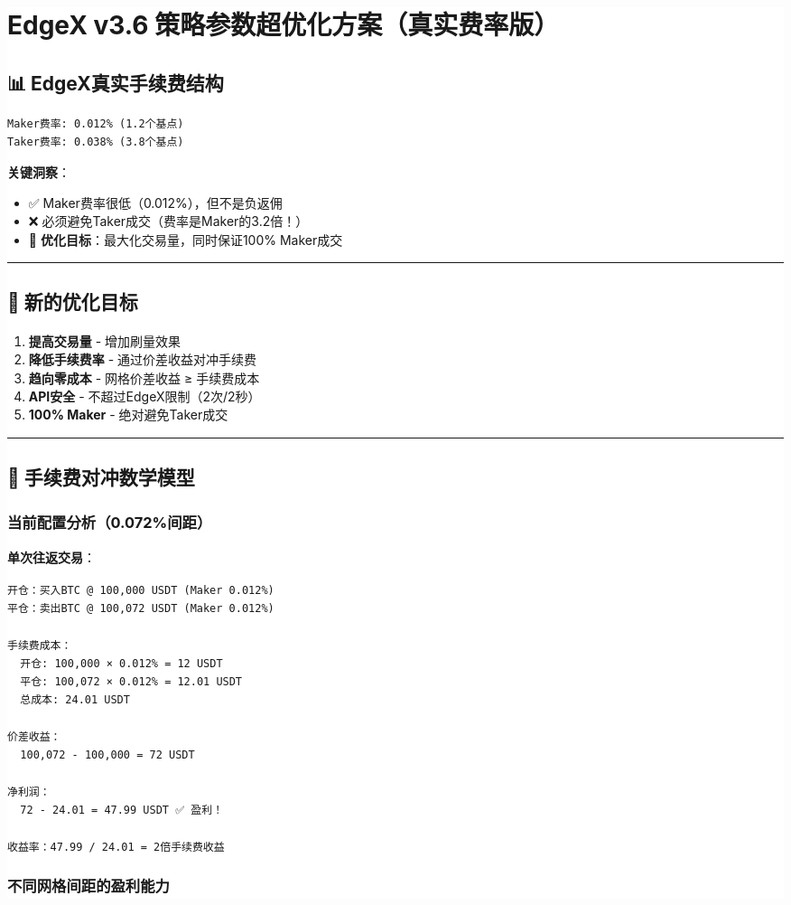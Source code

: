 # EdgeX v3.6 策略参数超优化方案（真实费率版）

## 📊 EdgeX真实手续费结构

```
Maker费率: 0.012% (1.2个基点)
Taker费率: 0.038% (3.8个基点)
```

**关键洞察**：
- ✅ Maker费率很低（0.012%），但不是负返佣
- ❌ 必须避免Taker成交（费率是Maker的3.2倍！）
- 🎯 **优化目标**：最大化交易量，同时保证100% Maker成交

---

## 🎯 新的优化目标

1. **提高交易量** - 增加刷量效果
2. **降低手续费率** - 通过价差收益对冲手续费
3. **趋向零成本** - 网格价差收益 ≥ 手续费成本
4. **API安全** - 不超过EdgeX限制（2次/2秒）
5. **100% Maker** - 绝对避免Taker成交

---

## 📐 手续费对冲数学模型

### 当前配置分析（0.072%间距）

**单次往返交易**：
```
开仓：买入BTC @ 100,000 USDT (Maker 0.012%)
平仓：卖出BTC @ 100,072 USDT (Maker 0.012%)

手续费成本：
  开仓: 100,000 × 0.012% = 12 USDT
  平仓: 100,072 × 0.012% = 12.01 USDT
  总成本: 24.01 USDT

价差收益：
  100,072 - 100,000 = 72 USDT

净利润：
  72 - 24.01 = 47.99 USDT ✅ 盈利！
  
收益率：47.99 / 24.01 = 2倍手续费收益
```

### 不同网格间距的盈利能力
